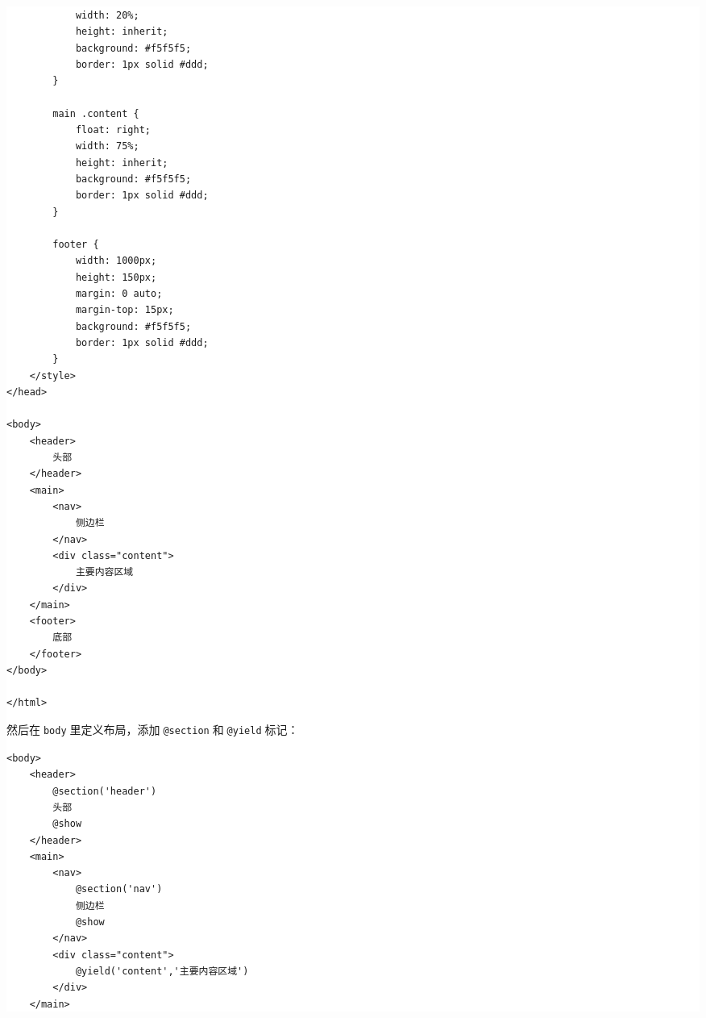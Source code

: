 ```php+HTML
            width: 20%;
            height: inherit;
            background: #f5f5f5;
            border: 1px solid #ddd;
        }

        main .content {
            float: right;
            width: 75%;
            height: inherit;
            background: #f5f5f5;
            border: 1px solid #ddd;
        }

        footer {
            width: 1000px;
            height: 150px;
            margin: 0 auto;
            margin-top: 15px;
            background: #f5f5f5;
            border: 1px solid #ddd;
        }
    </style>
</head>

<body>
    <header>
        头部
    </header>
    <main>
        <nav>
            侧边栏
        </nav>
        <div class="content">
            主要内容区域
        </div>
    </main>
    <footer>
        底部
    </footer>
</body>

</html>
```

然后在 `body` 里定义布局，添加 `@section` 和 `@yield` 标记：

```php+HTML
<body>
    <header>
        @section('header')
        头部
        @show
    </header>
    <main>
        <nav>
            @section('nav')
            侧边栏
            @show
        </nav>
        <div class="content">
            @yield('content','主要内容区域')
        </div>
    </main>
```